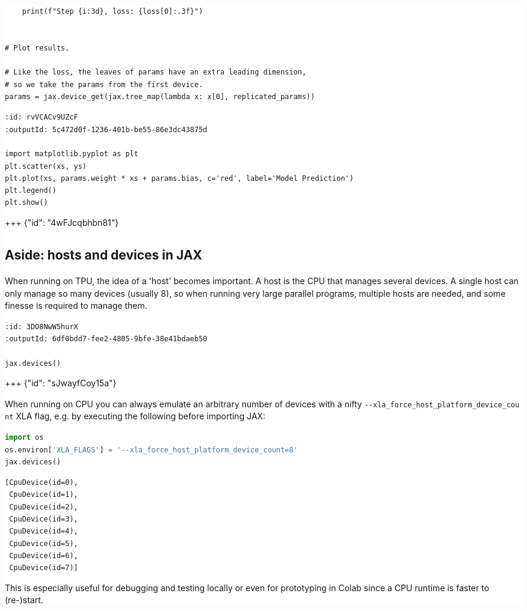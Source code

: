 ```{code-cell} ipython3
    print(f"Step {i:3d}, loss: {loss[0]:.3f}")


# Plot results.

# Like the loss, the leaves of params have an extra leading dimension,
# so we take the params from the first device.
params = jax.device_get(jax.tree_map(lambda x: x[0], replicated_params))
```

```{code-cell} ipython3
:id: rvVCACv9UZcF
:outputId: 5c472d0f-1236-401b-be55-86e3dc43875d

import matplotlib.pyplot as plt
plt.scatter(xs, ys)
plt.plot(xs, params.weight * xs + params.bias, c='red', label='Model Prediction')
plt.legend()
plt.show()
```

+++ {"id": "4wFJcqbhbn81"}

## Aside: hosts and devices in JAX

When running on TPU, the idea of a 'host' becomes important. A host is the CPU that manages several devices. A single host can only manage so many devices (usually 8), so when running very large parallel programs, multiple hosts are needed, and some finesse is required to manage them.

```{code-cell} ipython3
:id: 3DO8NwW5hurX
:outputId: 6df0bdd7-fee2-4805-9bfe-38e41bdaeb50

jax.devices()
```

+++ {"id": "sJwayfCoy15a"}

When running on CPU you can always emulate an arbitrary number of devices with a nifty `--xla_force_host_platform_device_count` XLA flag, e.g. by executing the following before importing JAX:
```python
import os
os.environ['XLA_FLAGS'] = '--xla_force_host_platform_device_count=8'
jax.devices()
```
```
[CpuDevice(id=0),
 CpuDevice(id=1),
 CpuDevice(id=2),
 CpuDevice(id=3),
 CpuDevice(id=4),
 CpuDevice(id=5),
 CpuDevice(id=6),
 CpuDevice(id=7)]
```
This is especially useful for debugging and testing locally or even for prototyping in Colab since a CPU runtime is faster to (re-)start.
